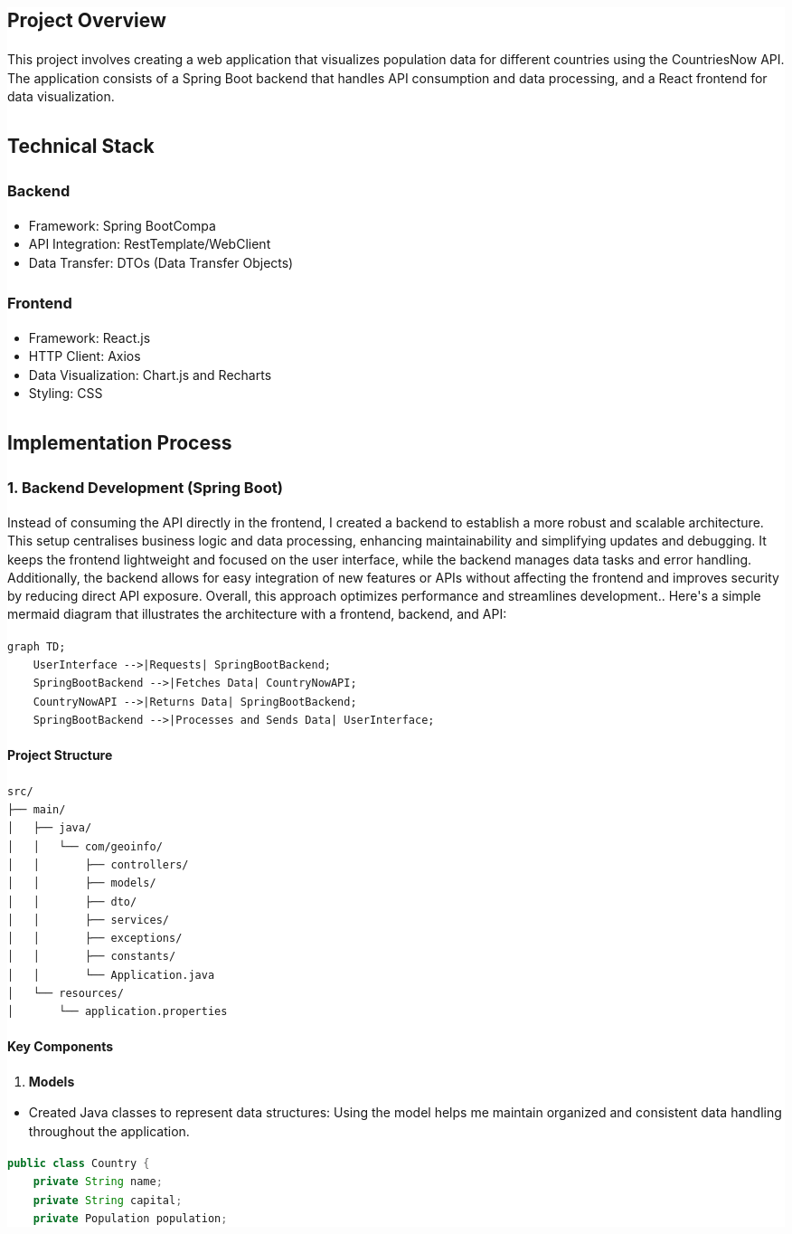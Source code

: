 ## Project Overview
This project involves creating a web application that visualizes population data for different countries using the CountriesNow API. The application consists of a Spring Boot backend that handles API consumption and data processing, and a React frontend for data visualization.
## Technical Stack

### Backend
- Framework: Spring BootCompa
- API Integration: RestTemplate/WebClient
- Data Transfer: DTOs (Data Transfer Objects)
### Frontend
- Framework: React.js
- HTTP Client: Axios
- Data Visualization: Chart.js and Recharts
- Styling: CSS
## Implementation Process

### 1. Backend Development (Spring Boot)
Instead of consuming the API directly in the frontend, I created a backend to establish a more robust and scalable architecture. This setup centralises business logic and data processing, enhancing maintainability and simplifying updates and debugging. It keeps the frontend lightweight and focused on the user interface, while the backend manages data tasks and error handling. Additionally, the backend allows for easy integration of new features or APIs without affecting the frontend and improves security by reducing direct API exposure. Overall, this approach optimizes performance and streamlines development..
Here's a simple mermaid diagram that illustrates the architecture with a frontend, backend, and API:

```mermaid
graph TD;
    UserInterface -->|Requests| SpringBootBackend;
    SpringBootBackend -->|Fetches Data| CountryNowAPI;
    CountryNowAPI -->|Returns Data| SpringBootBackend;
    SpringBootBackend -->|Processes and Sends Data| UserInterface;
```
#### Project Structure
```
src/
├── main/
│   ├── java/
│   │   └── com/geoinfo/
│   │       ├── controllers/
│   │       ├── models/
│   │       ├── dto/
│   │       ├── services/
│   │       ├── exceptions/
│   │       ├── constants/
│   │       └── Application.java
│   └── resources/
│       └── application.properties
```
#### Key Components
1. **Models**
- Created Java classes to represent data structures: Using the model helps me maintain organized and consistent data handling throughout the application.
```java
public class Country {
    private String name;
    private String capital;
    private Population population;
```